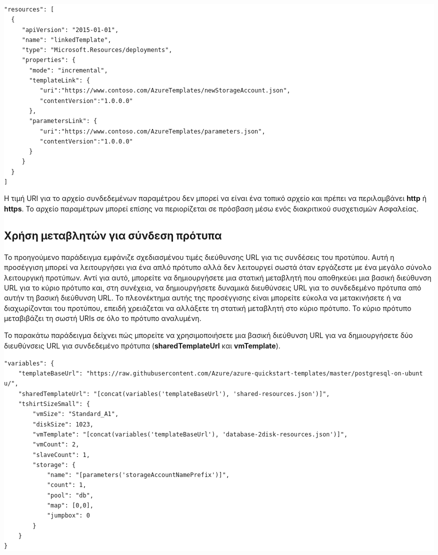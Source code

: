     "resources": [ 
      { 
         "apiVersion": "2015-01-01", 
         "name": "linkedTemplate", 
         "type": "Microsoft.Resources/deployments", 
         "properties": { 
           "mode": "incremental", 
           "templateLink": {
              "uri":"https://www.contoso.com/AzureTemplates/newStorageAccount.json",
              "contentVersion":"1.0.0.0"
           }, 
           "parametersLink": { 
              "uri":"https://www.contoso.com/AzureTemplates/parameters.json",
              "contentVersion":"1.0.0.0"
           } 
         } 
      } 
    ] 

Η τιμή URI για το αρχείο συνδεδεμένων παραμέτρου δεν μπορεί να είναι ένα τοπικό αρχείο και πρέπει να περιλαμβάνει **http** ή **https**. Το αρχείο παραμέτρων μπορεί επίσης να περιορίζεται σε πρόσβαση μέσω ενός διακριτικού συσχετισμών Ασφαλείας.

## <a name="using-variables-to-link-templates"></a>Χρήση μεταβλητών για σύνδεση πρότυπα

Το προηγούμενο παράδειγμα εμφάνιζε σχεδιασμένου τιμές διεύθυνσης URL για τις συνδέσεις του προτύπου. Αυτή η προσέγγιση μπορεί να λειτουργήσει για ένα απλό πρότυπο αλλά δεν λειτουργεί σωστά όταν εργάζεστε με ένα μεγάλο σύνολο λειτουργική προτύπων. Αντί για αυτό, μπορείτε να δημιουργήσετε μια στατική μεταβλητή που αποθηκεύει μια βασική διεύθυνση URL για το κύριο πρότυπο και, στη συνέχεια, να δημιουργήσετε δυναμικά διευθύνσεις URL για το συνδεδεμένο πρότυπα από αυτήν τη βασική διεύθυνση URL. Το πλεονέκτημα αυτής της προσέγγισης είναι μπορείτε εύκολα να μετακινήσετε ή να διαχωρίζονται του προτύπου, επειδή χρειάζεται να αλλάξετε τη στατική μεταβλητή στο κύριο πρότυπο. Το κύριο πρότυπο μεταβιβάζει τη σωστή URIs σε όλο το πρότυπο αναλυμένη.

Το παρακάτω παράδειγμα δείχνει πώς μπορείτε να χρησιμοποιήσετε μια βασική διεύθυνση URL για να δημιουργήσετε δύο διευθύνσεις URL για συνδεδεμένο πρότυπα (**sharedTemplateUrl** και **vmTemplate**). 

    "variables": {
        "templateBaseUrl": "https://raw.githubusercontent.com/Azure/azure-quickstart-templates/master/postgresql-on-ubuntu/",
        "sharedTemplateUrl": "[concat(variables('templateBaseUrl'), 'shared-resources.json')]",
        "tshirtSizeSmall": {
            "vmSize": "Standard_A1",
            "diskSize": 1023,
            "vmTemplate": "[concat(variables('templateBaseUrl'), 'database-2disk-resources.json')]",
            "vmCount": 2,
            "slaveCount": 1,
            "storage": {
                "name": "[parameters('storageAccountNamePrefix')]",
                "count": 1,
                "pool": "db",
                "map": [0,0],
                "jumpbox": 0
            }
        }
    }
